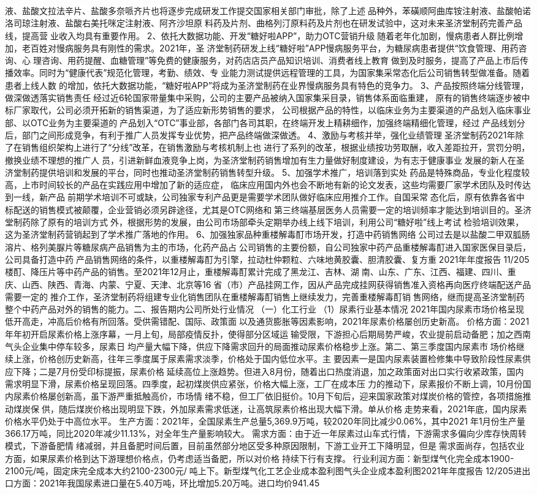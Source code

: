 液、盐酸文拉法辛片、盐酸多奈哌齐片也将逐步完成研发工作提交国家相关部门审批，除了上述
品种外，苯磺顺阿曲库铵注射液、盐酸帕诺洛司琼注射液、盐酸右美托咪定注射液、阿齐沙坦原
料药及片剂、曲格列汀原料药及片剂也在研发试验中，这对未来圣济堂制药完善产品线，提高营
业收入均具有重要作用。
2、依托大数据功能、开发“糖好啦APP”，助力OTC营销升级
随着老年化加剧，慢病患者人群比例增加，老百姓对慢病服务具有刚性的需求。2021年，圣
济堂制药研发上线“糖好啦”APP慢病服务平台，为糖尿病患者提供“饮食管理、用药咨询、心
理咨询、用药提醒、血糖管理”等免费的健康服务，对药店店员产品知识培训、消费者线上教育
做到及时服务，提高了产品上市后传播效率。同时为“健康代表”规范化管理，考勤、绩效、专
业能力测试提供远程管理的工具，为国家集采常态化后公司销售转型做准备。随着患者上线人数
的增加，依托大数据功能，“糖好啦APP”将成为圣济堂制药在业界慢病服务具有特色的竞争力。
3、产品按照终端分线管理，做深做透落实销售责任
经过近6轮国家带量集中采购，公司的主要产品被纳入国家集采目录，销售体系面临重建，
原有的销售终端逐步被中标厂家取代，公司必须开拓新的销售渠道，为了适应新形势销售的要求，
公司根据产品的特性，以临床业务为主要渠道的产品划入临床事业部、以OTC业务为主要渠道的
产品划入“OTC”事业部，各部门各司其职，在终端开发上精耕细作，加强终端精细化管理，经过
产品线划分后，部门之间形成竞争，有利于推广人员发挥专业优势，把产品终端做深做透。
4、激励与考核并举，强化业绩管理
圣济堂制药2021年除了在销售组织架构上进行了“分线”改革，在销售激励与考核机制上也
进行了系列的改革，根据业绩按功劳取酬，收入差距拉开，赏罚分明，撤换业绩不理想的推广人
员，引进新鲜血液竞争上岗，为圣济堂制药销售增加有生力量做好制度建设，为有志于健康事业
发展的新人在圣济堂制药提供培训和发展的平台，同时也推动圣济堂制药销售转型升级。
5、加强学术推广，培训落到实处
药品是特殊商品，专业化程度较高，上市时间较长的产品在实践应用中增加了新的适应症，
临床应用国内外也会不断地有新的论文发表，这些均需要厂家学术团队及时传达到一线，新产品
前期学术培训不可或缺，公司独家专利产品更是需要学术团队做好临床应用推介工作。自国采常
态化后，原有依靠各省中标配送的销售模式被颠覆，企业营销必须另辟途径，尤其是OTC网络和
第三终端基层医务人员需要一定的培训频率才能达到培训目的。圣济堂制药除了原有的培训方式
外，根据形势的发展，由公司市场部牵头定期举办线上线下培训，利用公司“糖好啦”线上考试
检验培训效果，这为圣济堂制药营销起到了学术推广落地的作用。
6、加强独家品种重楼解毒酊市场开发，打造中药销售网络
公司过去是以盐酸二甲双胍肠溶片、格列美脲片等糖尿病产品销售为主的市场，化药产品占
公司销售的主要份额，自公司独家中药产品重楼解毒酊进入国家医保目录后，公司具备打造中药
产品销售网络的条件，以重楼解毒酊为引擎，拉动杜仲颗粒、六味地黄胶囊、胆清胶囊、复方重
2021年年度报告
11/205楼酊、降压片等中药产品的销售。至2021年12月止，重楼解毒酊累计完成了黑龙江、吉林、湖
南、山东、广东、江西、福建、四川、重庆、山西、陕西、青海、内蒙、宁夏、天津、北京等16
省（市）产品挂网工作，因从产品完成挂网获得销售准入资格再向医疗终端配送产品需要一定的
推介工作，圣济堂制药将组建专业化销售团队在重楼解毒酊销售上继续发力，完善重楼解毒酊销
售网络，继而提高圣济堂制药整个中药产品对外的销售的能力。二、报告期内公司所处行业情况
（一）化工行业
（1）尿素行业基本情况
2021年国内尿素市场价格呈现低开高走，冲高后价格有所回落。受供需错配、国际、政策面
以及通货膨胀等因素影响，2021年尿素价格屡创历史新高。
价格方面：2021年年初开启尿素价格上涨序幕，一月上旬，局部疫情反扑，使得部分区域运
输受限，下游担心后期局势严峻，农业提前启动备肥；加之西南气头企业集中停车较多，尿素日
均产量大幅下降，供应下降需求回升的局面推动尿素价格稳步上涨。第二、第三季度国内尿素市
场价格继续上涨，价格创历史新高，往年三季度属于尿素需求淡季，价格处于国内低位水平。主
要因素一是国内尿素装置检修集中导致阶段性尿素供应下降；二是7月份受印标提振，尿素价格
延续高位上涨趋势。但进入8月份，随着出口热度消退，加之政策面对出口实行收紧政策，国内
需求明显下滑，尿素价格呈现回落。四季度，起初煤炭供应紧张，价格大幅上涨，工厂在成本压
力的推动下，尿素报价不断上调，10月份国内尿素价格屡创新高，虽下游严重抵触高价，市场情
绪不稳，但工厂依旧挺价。10月下旬后，迎来国家政策对煤炭价格的管控，各项措施推动煤炭保
供，随后煤炭价格出现明显下跌，外加尿素需求低迷，让高筑尿素价格出现大幅下滑。单从价格
走势来看，2021年底，国内尿素价格水平仍处于中高位水平。
生产方面：2021年，全国尿素生产总量5,369.9万吨，较2020年同比减少0.06%，其中2021
年1月份生产量366.17万吨，同比2020年减少11.13%，对全年生产量影响较大。
需求方面：由于近一年尿素过山车式行情，下游需求多偏向少库存快周转模式，下游备肥情
绪减弱，并且备肥时间后置，目前虽然部分地区受多种原因限制，下游工业开工下降明显，但是
需求面尚存，包括农业方面，如果尿素价格到达下游理想价格点，仍考虑适当备肥，所以对价格
持续下行有支撑。
行业利润方面：新型煤气化完全成本1900-2100元/吨，固定床完全成本大约2100-2300元/
吨上下。新型煤气化工艺企业成本盈利图气头企业成本盈利图2021年年度报告
12/205进出口方面：2021年我国尿素进口量在5.40万吨，环比增加5.20万吨。进口均价941.45
